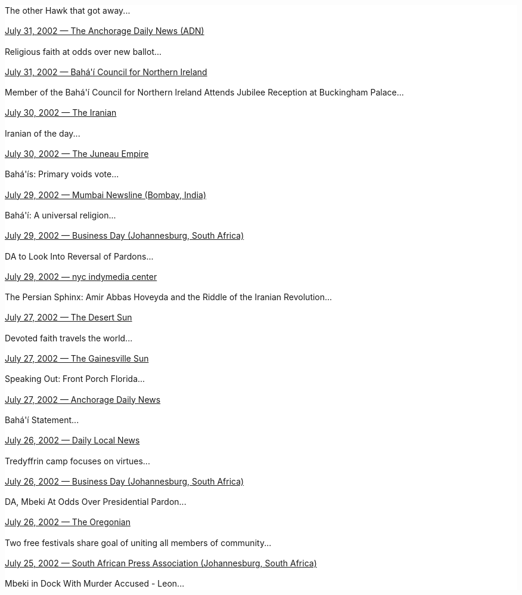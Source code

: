 The other Hawk that got away...

[July 31, 2002 — The Anchorage Daily News (ADN)](https://bahai-library.com/newspapers/2002/020731-1.html)

Religious faith at odds over new ballot...

[July 31, 2002 — Bahá'í Council for Northern Ireland](https://bahai-library.com/newspapers/2002/020731.html)

Member of the Bahá'í Council for Northern Ireland Attends Jubilee Reception at Buckingham Palace...

[July 30, 2002 — The Iranian](https://bahai-library.com/newspapers/2002/020730-1.html)

Iranian of the day...

[July 30, 2002 — The Juneau Empire](https://bahai-library.com/newspapers/2002/020730.html)

Bahá'ís: Primary voids vote...

[July 29, 2002 — Mumbai Newsline (Bombay, India)](https://bahai-library.com/newspapers/2002/020729-1.html)

Bahá'í: A universal religion...

[July 29, 2002 — Business Day (Johannesburg, South Africa)](https://bahai-library.com/newspapers/2002/020729-2.html)

DA to Look Into Reversal of Pardons...

[July 29, 2002 — nyc indymedia center](https://bahai-library.com/newspapers/2002/020729.html)

The Persian Sphinx: Amir Abbas Hoveyda and the Riddle of the Iranian Revolution...

[July 27, 2002 — The Desert Sun](https://bahai-library.com/newspapers/2002/020727-1.html)

Devoted faith travels the world...

[July 27, 2002 — The Gainesville Sun](https://bahai-library.com/newspapers/2002/020727-2.html)

Speaking Out: Front Porch Florida...

[July 27, 2002 — Anchorage Daily News](https://bahai-library.com/newspapers/2002/020727.html)

Bahá'í Statement...

[July 26, 2002 — Daily Local News](https://bahai-library.com/newspapers/2002/020726-3.html)

Tredyffrin camp focuses on virtues...

[July 26, 2002 — Business Day (Johannesburg, South Africa)](https://bahai-library.com/newspapers/2002/020726-2.html)

DA, Mbeki At Odds Over Presidential Pardon...

[July 26, 2002 — The Oregonian](https://bahai-library.com/newspapers/2002/020726.html)

Two free festivals share goal of uniting all members of community...

[July 25, 2002 — South African Press Association (Johannesburg, South Africa)](https://bahai-library.com/newspapers/2002/020725-1.html)

Mbeki in Dock With Murder Accused - Leon...
